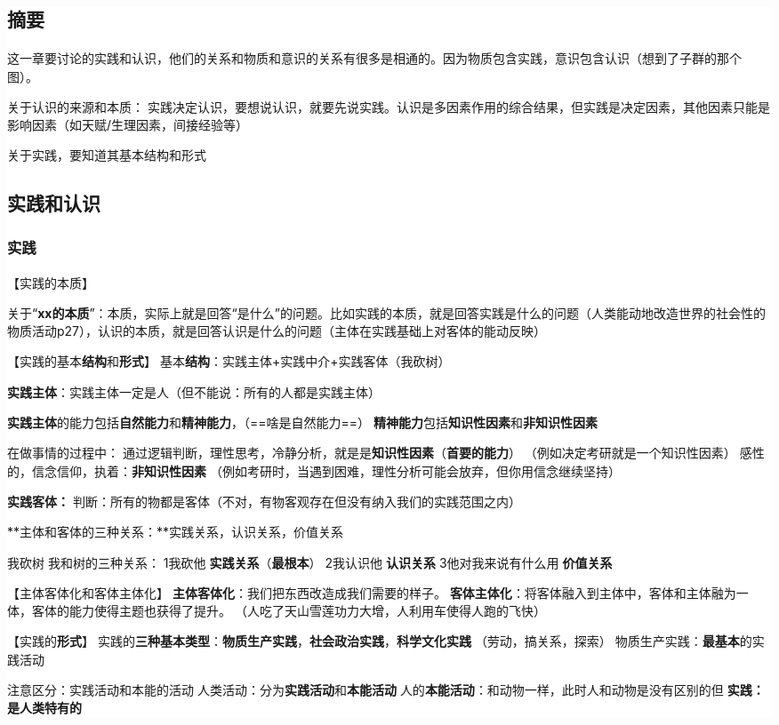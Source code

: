 ## 摘要

这一章要讨论的实践和认识，他们的关系和物质和意识的关系有很多是相通的。因为物质包含实践，意识包含认识（想到了子群的那个图）。

关于认识的来源和本质：
实践决定认识，要想说认识，就要先说实践。认识是多因素作用的综合结果，但实践是决定因素，其他因素只能是影响因素（如天赋/生理因素，间接经验等）

关于实践，要知道其基本结构和形式



## 实践和认识

### 实践

【实践的本质】

关于“**xx的本质**”：本质，实际上就是回答“是什么”的问题。比如实践的本质，就是回答实践是什么的问题（人类能动地改造世界的社会性的物质活动p27），认识的本质，就是回答认识是什么的问题（主体在实践基础上对客体的能动反映）

【实践的基本**结构**和**形式**】
基本**结构**：实践主体+实践中介+实践客体（我砍树）

**实践主体**：实践主体一定是人（但不能说：所有的人都是实践主体）

**实践主体**的能力包括**自然能力**和**精神能力**，（==啥是自然能力==）
**精神能力**包括**知识性因素**和**非知识性因素**

在做事情的过程中：
通过逻辑判断，理性思考，冷静分析，就是是**知识性因素**（**首要的能力**）
（例如决定考研就是一个知识性因素）
感性的，信念信仰，执着：**非知识性因素**
（例如考研时，当遇到困难，理性分析可能会放弃，但你用信念继续坚持）

**实践客体：**
判断：所有的物都是客体（不对，有物客观存在但没有纳入我们的实践范围之内）

**主体和客体的三种关系：**实践关系，认识关系，价值关系

我砍树
我和树的三种关系：
1我砍他 **实践关系**（**最根本**）
2我认识他 **认识关系**
3他对我来说有什么用 **价值关系**

【主体客体化和客体主体化】
**主体客体化**：我们把东西改造成我们需要的样子。
**客体主体化**：将客体融入到主体中，客体和主体融为一体，客体的能力使得主题也获得了提升。
（人吃了天山雪莲功力大增，人利用车使得人跑的飞快）

【实践的**形式**】
实践的**三种基本类型**：**物质生产实践**，**社会政治实践**，**科学文化实践**
（劳动，搞关系，探索）
物质生产实践：**最基本**的实践活动

注意区分：实践活动和本能的活动
人类活动：分为**实践活动**和**本能活动**
人的**本能活动**：和动物一样，此时人和动物是没有区别的但
**实践：是人类特有的**
